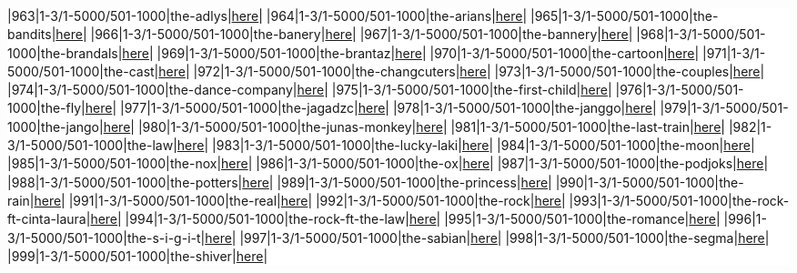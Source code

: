 |963|1-3/1-5000/501-1000|the-adlys|[here](https://cdn.jsdelivr.net/gh/guitarchord/ap1-3/1-5000/501-1000/the-adlys.webp)|
|964|1-3/1-5000/501-1000|the-arians|[here](https://cdn.jsdelivr.net/gh/guitarchord/ap1-3/1-5000/501-1000/the-arians.webp)|
|965|1-3/1-5000/501-1000|the-bandits|[here](https://cdn.jsdelivr.net/gh/guitarchord/ap1-3/1-5000/501-1000/the-bandits.webp)|
|966|1-3/1-5000/501-1000|the-banery|[here](https://cdn.jsdelivr.net/gh/guitarchord/ap1-3/1-5000/501-1000/the-banery.webp)|
|967|1-3/1-5000/501-1000|the-bannery|[here](https://cdn.jsdelivr.net/gh/guitarchord/ap1-3/1-5000/501-1000/the-bannery.webp)|
|968|1-3/1-5000/501-1000|the-brandals|[here](https://cdn.jsdelivr.net/gh/guitarchord/ap1-3/1-5000/501-1000/the-brandals.webp)|
|969|1-3/1-5000/501-1000|the-brantaz|[here](https://cdn.jsdelivr.net/gh/guitarchord/ap1-3/1-5000/501-1000/the-brantaz.webp)|
|970|1-3/1-5000/501-1000|the-cartoon|[here](https://cdn.jsdelivr.net/gh/guitarchord/ap1-3/1-5000/501-1000/the-cartoon.webp)|
|971|1-3/1-5000/501-1000|the-cast|[here](https://cdn.jsdelivr.net/gh/guitarchord/ap1-3/1-5000/501-1000/the-cast.webp)|
|972|1-3/1-5000/501-1000|the-changcuters|[here](https://cdn.jsdelivr.net/gh/guitarchord/ap1-3/1-5000/501-1000/the-changcuters.webp)|
|973|1-3/1-5000/501-1000|the-couples|[here](https://cdn.jsdelivr.net/gh/guitarchord/ap1-3/1-5000/501-1000/the-couples.webp)|
|974|1-3/1-5000/501-1000|the-dance-company|[here](https://cdn.jsdelivr.net/gh/guitarchord/ap1-3/1-5000/501-1000/the-dance-company.webp)|
|975|1-3/1-5000/501-1000|the-first-child|[here](https://cdn.jsdelivr.net/gh/guitarchord/ap1-3/1-5000/501-1000/the-first-child.webp)|
|976|1-3/1-5000/501-1000|the-fly|[here](https://cdn.jsdelivr.net/gh/guitarchord/ap1-3/1-5000/501-1000/the-fly.webp)|
|977|1-3/1-5000/501-1000|the-jagadzc|[here](https://cdn.jsdelivr.net/gh/guitarchord/ap1-3/1-5000/501-1000/the-jagadzc.webp)|
|978|1-3/1-5000/501-1000|the-janggo|[here](https://cdn.jsdelivr.net/gh/guitarchord/ap1-3/1-5000/501-1000/the-janggo.webp)|
|979|1-3/1-5000/501-1000|the-jango|[here](https://cdn.jsdelivr.net/gh/guitarchord/ap1-3/1-5000/501-1000/the-jango.webp)|
|980|1-3/1-5000/501-1000|the-junas-monkey|[here](https://cdn.jsdelivr.net/gh/guitarchord/ap1-3/1-5000/501-1000/the-junas-monkey.webp)|
|981|1-3/1-5000/501-1000|the-last-train|[here](https://cdn.jsdelivr.net/gh/guitarchord/ap1-3/1-5000/501-1000/the-last-train.webp)|
|982|1-3/1-5000/501-1000|the-law|[here](https://cdn.jsdelivr.net/gh/guitarchord/ap1-3/1-5000/501-1000/the-law.webp)|
|983|1-3/1-5000/501-1000|the-lucky-laki|[here](https://cdn.jsdelivr.net/gh/guitarchord/ap1-3/1-5000/501-1000/the-lucky-laki.webp)|
|984|1-3/1-5000/501-1000|the-moon|[here](https://cdn.jsdelivr.net/gh/guitarchord/ap1-3/1-5000/501-1000/the-moon.webp)|
|985|1-3/1-5000/501-1000|the-nox|[here](https://cdn.jsdelivr.net/gh/guitarchord/ap1-3/1-5000/501-1000/the-nox.webp)|
|986|1-3/1-5000/501-1000|the-ox|[here](https://cdn.jsdelivr.net/gh/guitarchord/ap1-3/1-5000/501-1000/the-ox.webp)|
|987|1-3/1-5000/501-1000|the-podjoks|[here](https://cdn.jsdelivr.net/gh/guitarchord/ap1-3/1-5000/501-1000/the-podjoks.webp)|
|988|1-3/1-5000/501-1000|the-potters|[here](https://cdn.jsdelivr.net/gh/guitarchord/ap1-3/1-5000/501-1000/the-potters.webp)|
|989|1-3/1-5000/501-1000|the-princess|[here](https://cdn.jsdelivr.net/gh/guitarchord/ap1-3/1-5000/501-1000/the-princess.webp)|
|990|1-3/1-5000/501-1000|the-rain|[here](https://cdn.jsdelivr.net/gh/guitarchord/ap1-3/1-5000/501-1000/the-rain.webp)|
|991|1-3/1-5000/501-1000|the-real|[here](https://cdn.jsdelivr.net/gh/guitarchord/ap1-3/1-5000/501-1000/the-real.webp)|
|992|1-3/1-5000/501-1000|the-rock|[here](https://cdn.jsdelivr.net/gh/guitarchord/ap1-3/1-5000/501-1000/the-rock.webp)|
|993|1-3/1-5000/501-1000|the-rock-ft-cinta-laura|[here](https://cdn.jsdelivr.net/gh/guitarchord/ap1-3/1-5000/501-1000/the-rock-ft-cinta-laura.webp)|
|994|1-3/1-5000/501-1000|the-rock-ft-the-law|[here](https://cdn.jsdelivr.net/gh/guitarchord/ap1-3/1-5000/501-1000/the-rock-ft-the-law.webp)|
|995|1-3/1-5000/501-1000|the-romance|[here](https://cdn.jsdelivr.net/gh/guitarchord/ap1-3/1-5000/501-1000/the-romance.webp)|
|996|1-3/1-5000/501-1000|the-s-i-g-i-t|[here](https://cdn.jsdelivr.net/gh/guitarchord/ap1-3/1-5000/501-1000/the-s-i-g-i-t.webp)|
|997|1-3/1-5000/501-1000|the-sabian|[here](https://cdn.jsdelivr.net/gh/guitarchord/ap1-3/1-5000/501-1000/the-sabian.webp)|
|998|1-3/1-5000/501-1000|the-segma|[here](https://cdn.jsdelivr.net/gh/guitarchord/ap1-3/1-5000/501-1000/the-segma.webp)|
|999|1-3/1-5000/501-1000|the-shiver|[here](https://cdn.jsdelivr.net/gh/guitarchord/ap1-3/1-5000/501-1000/the-shiver.webp)|
